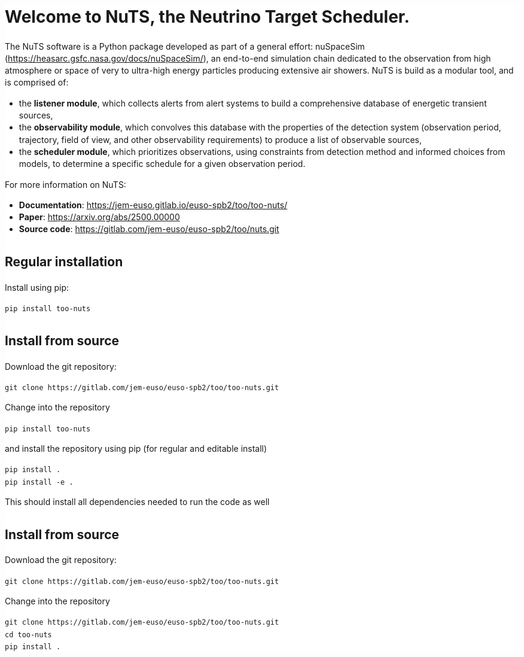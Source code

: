 # Welcome to NuTS, the Neutrino Target Scheduler.

The NuTS software is a Python package developed as part of a general effort: nuSpaceSim (https://heasarc.gsfc.nasa.gov/docs/nuSpaceSim/), an end-to-end simulation chain dedicated to the observation from high atmosphere or space of very to ultra-high energy particles producing extensive air showers. NuTS is build as a modular tool, and is comprised of:
- the **listener module**, which collects alerts from alert systems to build a comprehensive database of energetic transient sources,
- the **observability module**, which convolves this database with the properties of the detection system (observation period, trajectory, field of view, and other observability requirements) to produce a list of observable sources,
- the **scheduler module**, which prioritizes observations, using constraints from detection method and informed choices from models, to determine a specific schedule for a given observation period.

For more information on NuTS:
- **Documentation**: https://jem-euso.gitlab.io/euso-spb2/too/too-nuts/
- **Paper**: https://arxiv.org/abs/2500.00000
- **Source code**: https://gitlab.com/jem-euso/euso-spb2/too/nuts.git

## Regular installation

Install using pip:
```
pip install too-nuts
```

## Install from source
Download the git repository:
```
git clone https://gitlab.com/jem-euso/euso-spb2/too/too-nuts.git
```
Change into the repository
```
pip install too-nuts
```
and install the repository using pip (for regular and editable install)
```
pip install .
pip install -e .
```
This should install all dependencies needed to run the code as well

## Install from source
Download the git repository:
```
git clone https://gitlab.com/jem-euso/euso-spb2/too/too-nuts.git
```
Change into the repository
```
git clone https://gitlab.com/jem-euso/euso-spb2/too/too-nuts.git
cd too-nuts
pip install .
```
